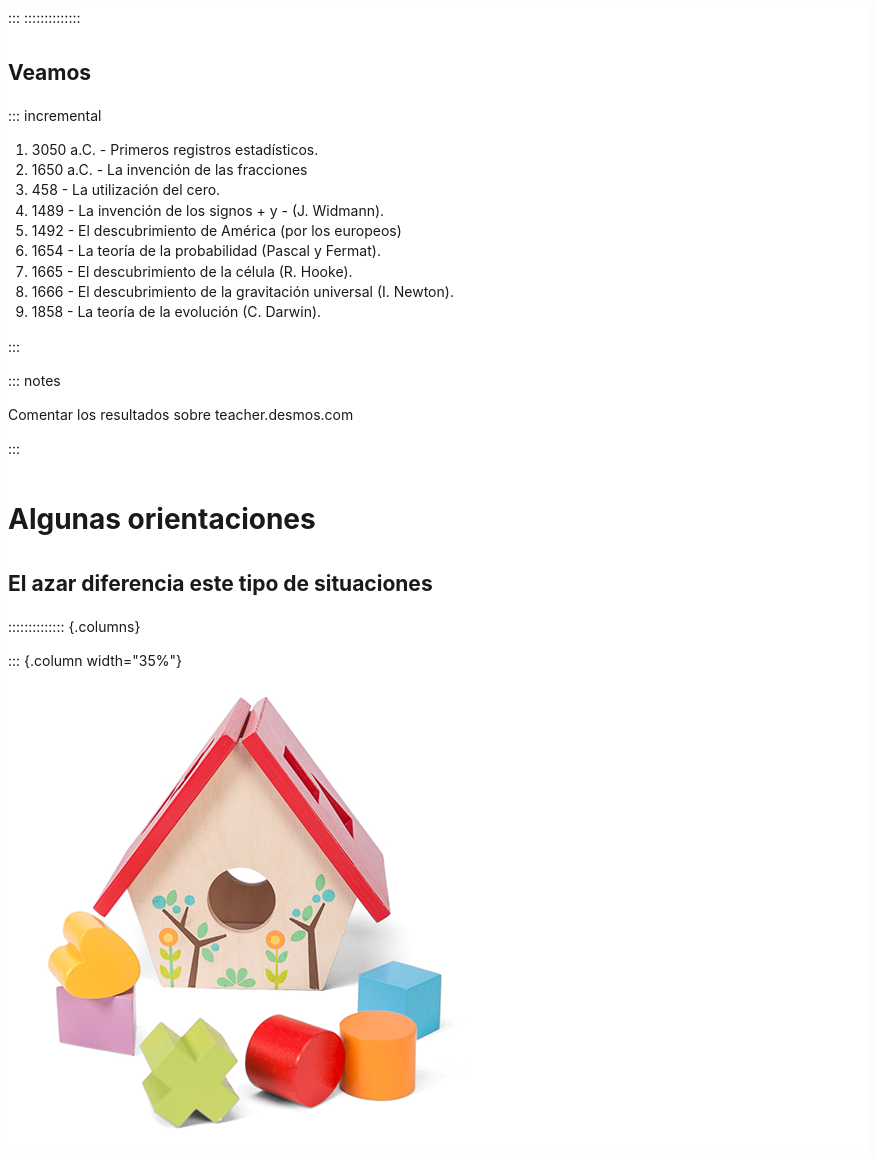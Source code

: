 :::
::::::::::::::


## Veamos

::: incremental

1. 3050 a.C. - Primeros registros estadísticos.
2. 1650 a.C. - La invención de las fracciones
3. 458 -  La utilización del cero.
4. 1489 - La invención de los signos + y - (J. Widmann).
5. 1492 - El descubrimiento de América (por los europeos)    
6. 1654 - La teoría de la probabilidad (Pascal y Fermat).
7. 1665 - El descubrimiento de la célula (R. Hooke). 
8. 1666 - El descubrimiento de la gravitación universal (I. Newton).
9. 1858 - La teoría de la evolución (C. Darwin).

:::

::: notes

Comentar los resultados sobre teacher.desmos.com

:::


# Algunas orientaciones

## El azar diferencia este tipo de situaciones
:::::::::::::: {.columns}

::: {.column width="35%"}

![](assets/images/toyhouse.png)
